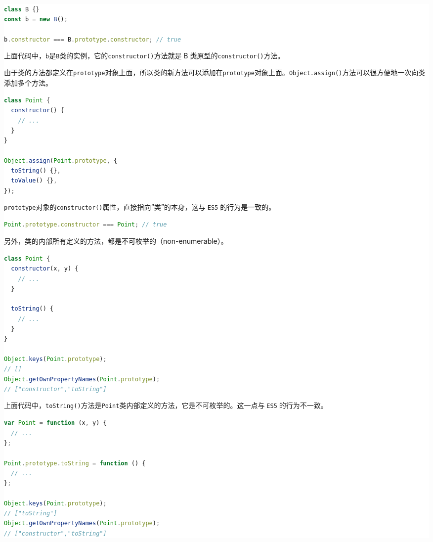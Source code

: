 ```js
class B {}
const b = new B();

b.constructor === B.prototype.constructor; // true
```

上面代码中，`b`是`B`类的实例，它的`constructor()`方法就是 B 类原型的`constructor()`方法。

由于类的方法都定义在`prototype`对象上面，所以类的新方法可以添加在`prototype`对象上面。`Object.assign()`方法可以很方便地一次向类添加多个方法。

```js
class Point {
  constructor() {
    // ...
  }
}

Object.assign(Point.prototype, {
  toString() {},
  toValue() {},
});
```

`prototype`对象的`constructor()`属性，直接指向“类”的本身，这与 `ES5` 的行为是一致的。

```js
Point.prototype.constructor === Point; // true
```

另外，类的内部所有定义的方法，都是不可枚举的（non-enumerable）。

```js
class Point {
  constructor(x, y) {
    // ...
  }

  toString() {
    // ...
  }
}

Object.keys(Point.prototype);
// []
Object.getOwnPropertyNames(Point.prototype);
// ["constructor","toString"]
```

上面代码中，`toString()`方法是`Point`类内部定义的方法，它是不可枚举的。这一点与 `ES5` 的行为不一致。

```js
var Point = function (x, y) {
  // ...
};

Point.prototype.toString = function () {
  // ...
};

Object.keys(Point.prototype);
// ["toString"]
Object.getOwnPropertyNames(Point.prototype);
// ["constructor","toString"]
```
